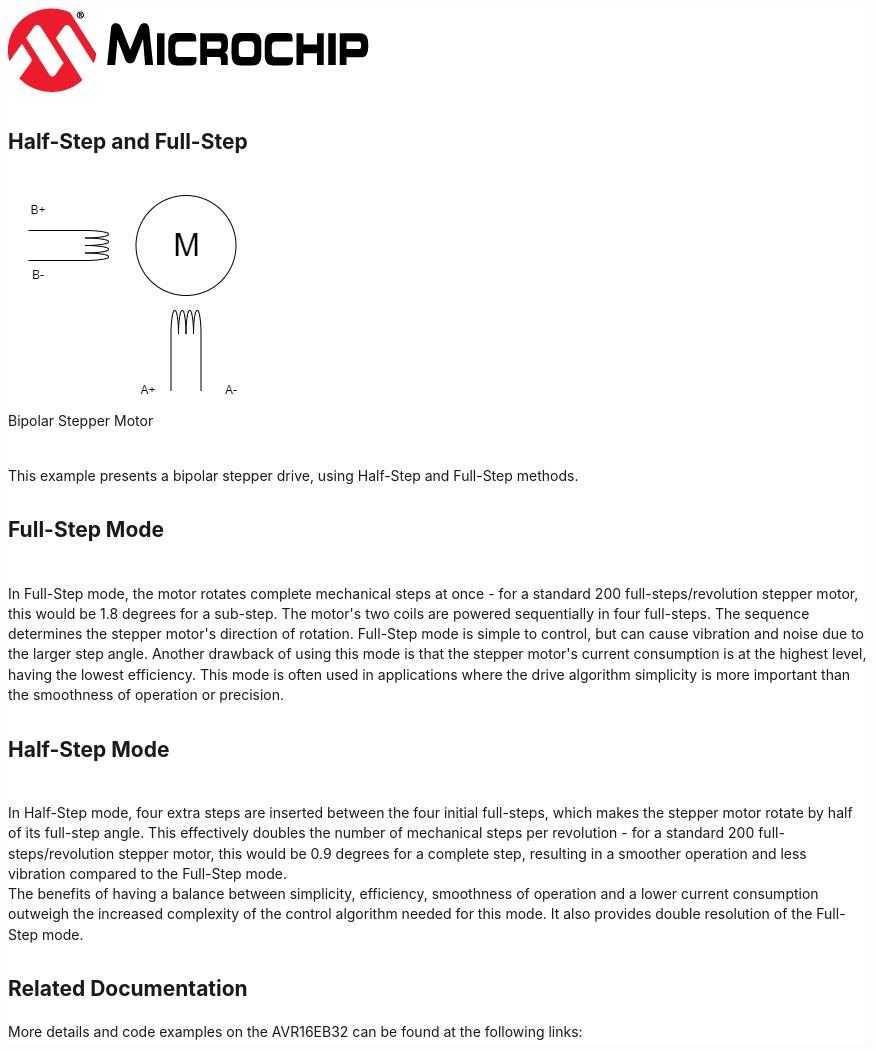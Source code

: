 [![MCHP](../images/microchip.png)](https://www.microchip.com)

## Half-Step and Full-Step

<br><img src="../images/stepper_symbol.png">
<br>Bipolar Stepper Motor

<br>This example presents a bipolar stepper drive, using Half-Step and Full-Step methods.


## Full-Step Mode
<br>In Full-Step mode, the motor rotates complete mechanical steps at once - for a standard 200 full-steps/revolution stepper motor, this would be 1.8 degrees for a sub-step. The motor's two coils are powered sequentially in four full-steps. The sequence determines the stepper motor's direction of rotation. Full-Step mode is simple to control, but can cause vibration and noise due to the larger step angle. Another drawback of using this mode is that the stepper motor's current consumption is at the highest level, having the lowest efficiency. This mode is often used in applications where the drive algorithm simplicity is more important than the smoothness of operation or precision.

## Half-Step Mode
<br>In Half-Step mode, four extra steps are inserted between the four initial full-steps, which makes the stepper motor rotate by half of its full-step angle. This effectively doubles the number of mechanical steps per revolution - for a standard 200 full-steps/revolution stepper motor, this would be 0.9 degrees for a complete step, resulting in a smoother operation and less vibration compared to the Full-Step mode. 
<br>The benefits of having a balance between simplicity, efficiency, smoothness of operation
and a lower current consumption outweigh the increased complexity of the control algorithm needed for this
mode. It also provides double resolution of the Full-Step mode.


## Related Documentation

More details and code examples on the AVR16EB32 can be found at the following links:
